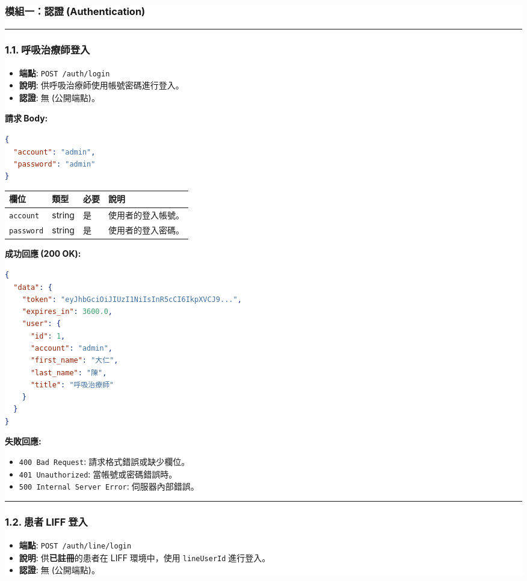 ### **模組一：認證 (Authentication)**

---

### **1.1. 呼吸治療師登入**

- **端點**: `POST /auth/login`
- **說明**: 供呼吸治療師使用帳號密碼進行登入。
- **認證**: 無 (公開端點)。

**請求 Body:**

```json
{
  "account": "admin",
  "password": "admin"
}
```

| 欄位 | 類型 | 必要 | 說明 |
| :--- | :--- | :--- | :--- |
| `account` | string | 是 | 使用者的登入帳號。 |
| `password` | string | 是 | 使用者的登入密碼。 |

**成功回應 (200 OK):**

```json
{
  "data": {
    "token": "eyJhbGciOiJIUzI1NiIsInR5cCI6IkpXVCJ9...",
    "expires_in": 3600.0,
    "user": {
      "id": 1,
      "account": "admin",
      "first_name": "大仁",
      "last_name": "陳",
      "title": "呼吸治療師"
    }
  }
}
```

**失敗回應:**

- `400 Bad Request`: 請求格式錯誤或缺少欄位。
- `401 Unauthorized`: 當帳號或密碼錯誤時。
- `500 Internal Server Error`: 伺服器內部錯誤。

---

### **1.2. 患者 LIFF 登入**

- **端點**: `POST /auth/line/login`
- **說明**: 供**已註冊**的患者在 LIFF 環境中，使用 `lineUserId` 進行登入。
- **認證**: 無 (公開端點)。
